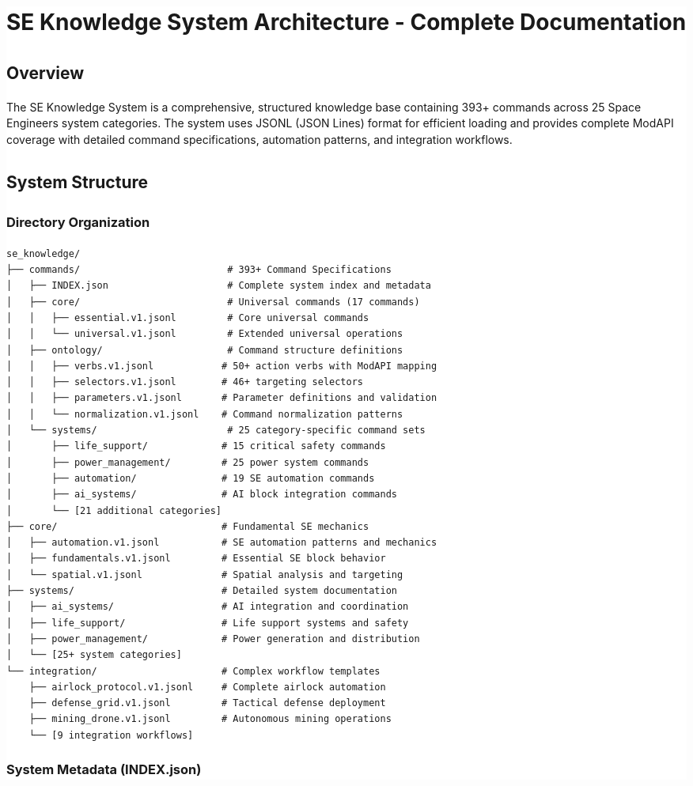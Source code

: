 # SE Knowledge System Architecture - Complete Documentation

## Overview

The SE Knowledge System is a comprehensive, structured knowledge base containing 393+ commands across 25 Space Engineers system categories. The system uses JSONL (JSON Lines) format for efficient loading and provides complete ModAPI coverage with detailed command specifications, automation patterns, and integration workflows.

## System Structure

### **Directory Organization**

```
se_knowledge/
├── commands/                          # 393+ Command Specifications
│   ├── INDEX.json                     # Complete system index and metadata
│   ├── core/                          # Universal commands (17 commands)
│   │   ├── essential.v1.jsonl         # Core universal commands
│   │   └── universal.v1.jsonl         # Extended universal operations
│   ├── ontology/                      # Command structure definitions
│   │   ├── verbs.v1.jsonl            # 50+ action verbs with ModAPI mapping
│   │   ├── selectors.v1.jsonl        # 46+ targeting selectors
│   │   ├── parameters.v1.jsonl       # Parameter definitions and validation
│   │   └── normalization.v1.jsonl    # Command normalization patterns
│   └── systems/                       # 25 category-specific command sets
│       ├── life_support/             # 15 critical safety commands
│       ├── power_management/         # 25 power system commands
│       ├── automation/               # 19 SE automation commands
│       ├── ai_systems/               # AI block integration commands
│       └── [21 additional categories]
├── core/                             # Fundamental SE mechanics
│   ├── automation.v1.jsonl           # SE automation patterns and mechanics
│   ├── fundamentals.v1.jsonl         # Essential SE block behavior
│   └── spatial.v1.jsonl              # Spatial analysis and targeting
├── systems/                          # Detailed system documentation
│   ├── ai_systems/                   # AI integration and coordination
│   ├── life_support/                 # Life support systems and safety
│   ├── power_management/             # Power generation and distribution
│   └── [25+ system categories]
└── integration/                      # Complex workflow templates
    ├── airlock_protocol.v1.jsonl     # Complete airlock automation
    ├── defense_grid.v1.jsonl         # Tactical defense deployment
    ├── mining_drone.v1.jsonl         # Autonomous mining operations
    └── [9 integration workflows]
```

### **System Metadata (INDEX.json)**

